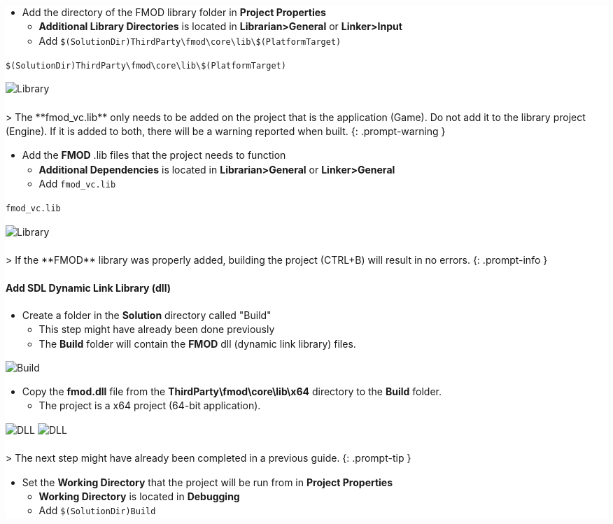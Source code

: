 + Add the directory of the FMOD library folder in **Project Properties**
  + **Additional Library Directories** is located in **Librarian>General** or **Linker>Input**
  + Add ```$(SolutionDir)ThirdParty\fmod\core\lib\$(PlatformTarget)```

```
$(SolutionDir)ThirdParty\fmod\core\lib\$(PlatformTarget)
```
<div align="left">
<img src="fmod-library.jpg" alt="Library" width="70%"/>
</div>
 <br> 
> The **fmod_vc.lib** only needs to be added on the project that is the application (Game). Do not add it to the library project (Engine). If it is added to both, there will be a warning reported when built.
{: .prompt-warning }

+ Add the **FMOD** .lib files that the project needs to function
  + **Additional Dependencies** is located in **Librarian>General** or **Linker>General**
  + Add ```fmod_vc.lib```

```
fmod_vc.lib
```
<div align="left">
<img src="fmod-lib.jpg" alt="Library" width="70%"/>
</div>
<br>
> If the **FMOD** library was properly added, building the project (CTRL+B) will result in no errors.
{: .prompt-info }

#### Add SDL Dynamic Link Library (dll) ####
+ Create a folder in the **Solution** directory called "Build"
  + This step might have already been done previously
  + The **Build** folder will contain the **FMOD** dll (dynamic link library) files.
<div align="left">
<img src="fmod-build.jpg" alt="Build" width="70%"/>
</div>

+ Copy the **fmod.dll** file from the **ThirdParty\fmod\core\lib\x64** directory to the **Build** folder.
  + The project is a x64 project (64-bit application).
<div align="left">
<img src="fmod-dll.jpg" alt="DLL" width="70%"/>
<img src="fmod-dll-build.jpg" alt="DLL" width="70%"/>
</div>
<br>
> The next step might have already been completed in a previous guide.
{: .prompt-tip }

+ Set the **Working Directory** that the project will be run from in **Project Properties**
  + **Working Directory** is located in **Debugging**
  + Add ```$(SolutionDir)Build```
